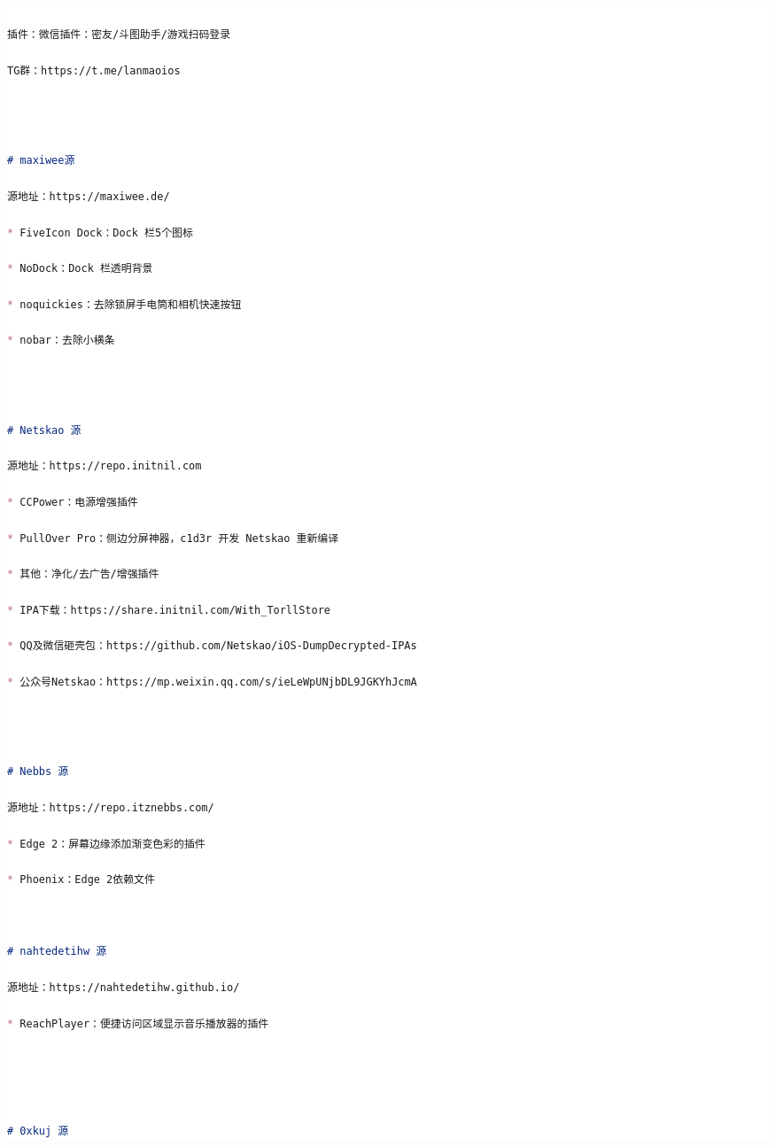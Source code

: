 ```md

插件：微信插件：密友/斗图助手/游戏扫码登录

TG群：https://t.me/lanmaoios




# maxiwee源

源地址：https://maxiwee.de/

* FiveIcon Dock：Dock 栏5个图标

* NoDock：Dock 栏透明背景

* noquickies：去除锁屏手电筒和相机快速按钮

* nobar：去除小横条




# Netskao 源

源地址：https://repo.initnil.com

* CCPower：电源增强插件

* PullOver Pro：侧边分屏神器，c1d3r 开发 Netskao 重新编译

* 其他：净化/去广告/增强插件

* IPA下载：https://share.initnil.com/With_TorllStore

* QQ及微信砸壳包：https://github.com/Netskao/iOS-DumpDecrypted-IPAs

* 公众号Netskao：https://mp.weixin.qq.com/s/ieLeWpUNjbDL9JGKYhJcmA




# Nebbs 源

源地址：https://repo.itznebbs.com/

* Edge 2：屏幕边缘添加渐变色彩的插件

* Phoenix：Edge 2依赖文件



# nahtedetihw 源

源地址：https://nahtedetihw.github.io/

* ReachPlayer：便捷访问区域显示音乐播放器的插件





# 0xkuj 源
```